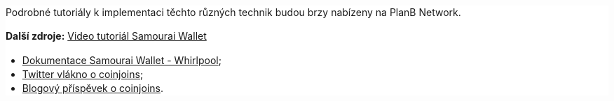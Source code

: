 Podrobné tutoriály k implementaci těchto různých technik budou brzy nabízeny na PlanB Network.

**Další zdroje:**
[Video tutoriál Samourai Wallet](https://planb.network/tutorials/wallet/mobile/samourai-46f88b20-5d1e-47e0-be53-237ff8737956)
- [Dokumentace Samourai Wallet - Whirlpool](https://docs.samourai.io/whirlpool/basic-concepts);
- [Twitter vlákno o coinjoins](https://twitter.com/SamouraiWallet/status/1489220847336308739);
- [Blogový příspěvek o coinjoins](https://www.pandul.fr/post/comprendre-et-utiliser-le-coinjoin-sur-bitcoin).